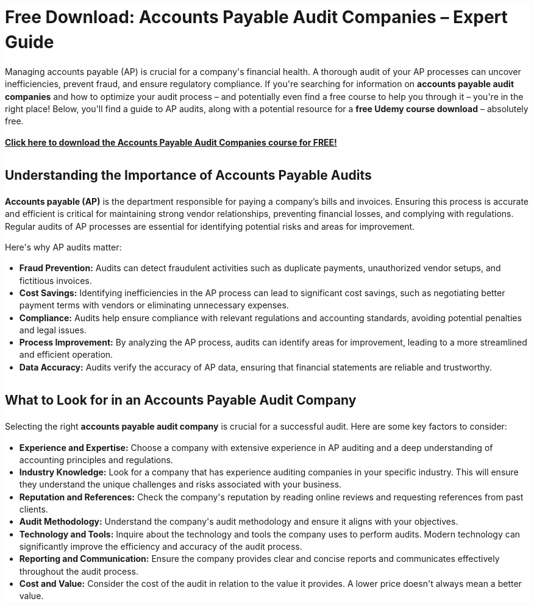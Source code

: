 # Free Download: Accounts Payable Audit Companies – Expert Guide

Managing accounts payable (AP) is crucial for a company's financial health. A thorough audit of your AP processes can uncover inefficiencies, prevent fraud, and ensure regulatory compliance. If you're searching for information on **accounts payable audit companies** and how to optimize your audit process – and potentially even find a free course to help you through it – you're in the right place! Below, you'll find a guide to AP audits, along with a potential resource for a **free Udemy course download** – absolutely free.

[**Click here to download the Accounts Payable Audit Companies course for FREE!**](https://udemywork.com/accounts-payable-audit-companies)

## Understanding the Importance of Accounts Payable Audits

**Accounts payable (AP)** is the department responsible for paying a company’s bills and invoices. Ensuring this process is accurate and efficient is critical for maintaining strong vendor relationships, preventing financial losses, and complying with regulations. Regular audits of AP processes are essential for identifying potential risks and areas for improvement.

Here's why AP audits matter:

*   **Fraud Prevention:** Audits can detect fraudulent activities such as duplicate payments, unauthorized vendor setups, and fictitious invoices.
*   **Cost Savings:** Identifying inefficiencies in the AP process can lead to significant cost savings, such as negotiating better payment terms with vendors or eliminating unnecessary expenses.
*   **Compliance:** Audits help ensure compliance with relevant regulations and accounting standards, avoiding potential penalties and legal issues.
*   **Process Improvement:** By analyzing the AP process, audits can identify areas for improvement, leading to a more streamlined and efficient operation.
*   **Data Accuracy:** Audits verify the accuracy of AP data, ensuring that financial statements are reliable and trustworthy.

## What to Look for in an Accounts Payable Audit Company

Selecting the right **accounts payable audit company** is crucial for a successful audit. Here are some key factors to consider:

*   **Experience and Expertise:** Choose a company with extensive experience in AP auditing and a deep understanding of accounting principles and regulations.
*   **Industry Knowledge:** Look for a company that has experience auditing companies in your specific industry. This will ensure they understand the unique challenges and risks associated with your business.
*   **Reputation and References:** Check the company's reputation by reading online reviews and requesting references from past clients.
*   **Audit Methodology:** Understand the company's audit methodology and ensure it aligns with your objectives.
*   **Technology and Tools:** Inquire about the technology and tools the company uses to perform audits. Modern technology can significantly improve the efficiency and accuracy of the audit process.
*   **Reporting and Communication:** Ensure the company provides clear and concise reports and communicates effectively throughout the audit process.
*   **Cost and Value:** Consider the cost of the audit in relation to the value it provides. A lower price doesn't always mean a better value.
